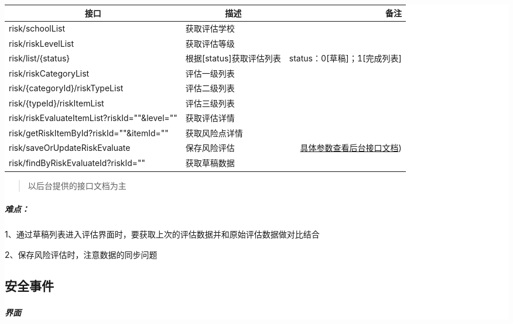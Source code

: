 | 接口                                         | 描述                     |                                                         备注 |
| -------------------------------------------- | ------------------------ | -----------------------------------------------------------: |
| risk/schoolList                              | 获取评估学校             |                                                              |
| risk/riskLevelList                           | 获取评估等级             |                                                              |
| risk/list/{status}                           | 根据[status]获取评估列表 |                                 status：0[草稿]；1[完成列表] |
| risk/riskCategoryList                        | 评估一级列表             |                                                              |
| risk/{categoryId}/riskTypeList               | 评估二级列表             |                                                              |
| risk/{typeId}/riskItemList                   | 评估三级列表             |                                                              |
| risk/riskEvaluateItemList?riskId=""&level="" | 获取评估详情             |                                                              |
| risk/getRiskItemById?riskId=""&itemId=""     | 获取风险点详情           |                                                              |
| risk/saveOrUpdateRiskEvaluate                | 保存风险评估             | [具体参数查看后台接口文档](http://ip:port/xyaq/swagger-ui.html)) |
| risk/findByRiskEvaluateId?riskId=""          | 获取草稿数据             |                                                              |

> 以后台提供的接口文档为主

##### 难点：

1、通过草稿列表进入评估界面时，要获取上次的评估数据并和原始评估数据做对比结合

2、保存风险评估时，注意数据的同步问题

## 安全事件

##### 界面
